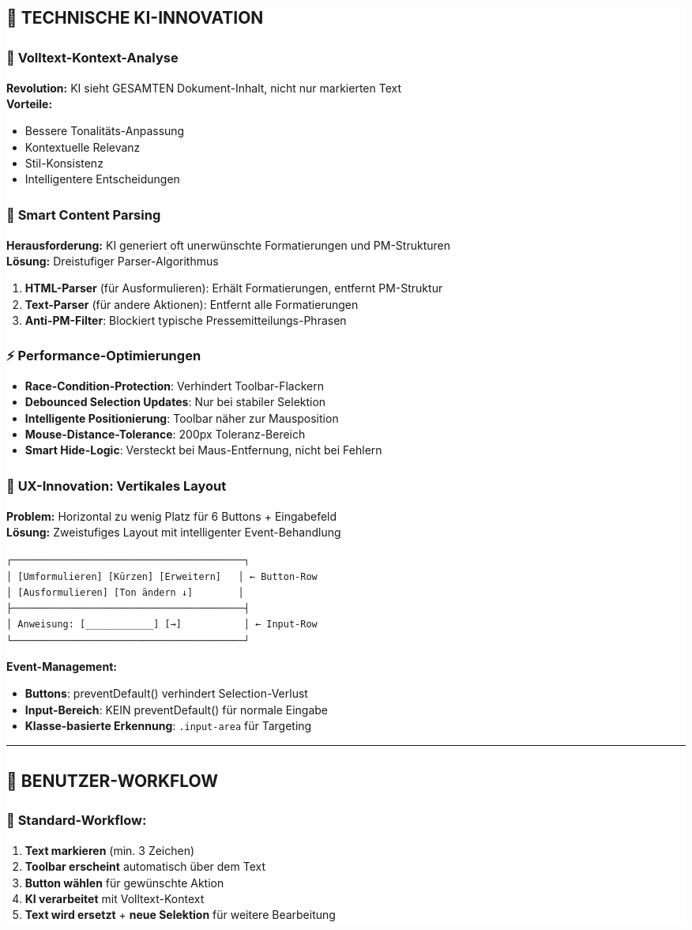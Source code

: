 
## 🧠 **TECHNISCHE KI-INNOVATION**

### 🔄 **Volltext-Kontext-Analyse**
**Revolution:** KI sieht GESAMTEN Dokument-Inhalt, nicht nur markierten Text  
**Vorteile:**
- Bessere Tonalitäts-Anpassung
- Kontextuelle Relevanz
- Stil-Konsistenz
- Intelligentere Entscheidungen

### 🎨 **Smart Content Parsing**
**Herausforderung:** KI generiert oft unerwünschte Formatierungen und PM-Strukturen  
**Lösung:** Dreistufiger Parser-Algorithmus

1. **HTML-Parser** (für Ausformulieren): Erhält Formatierungen, entfernt PM-Struktur
2. **Text-Parser** (für andere Aktionen): Entfernt alle Formatierungen
3. **Anti-PM-Filter**: Blockiert typische Pressemitteilungs-Phrasen

### ⚡ **Performance-Optimierungen**
- **Race-Condition-Protection**: Verhindert Toolbar-Flackern
- **Debounced Selection Updates**: Nur bei stabiler Selektion
- **Intelligente Positionierung**: Toolbar näher zur Mausposition
- **Mouse-Distance-Tolerance**: 200px Toleranz-Bereich
- **Smart Hide-Logic**: Versteckt bei Maus-Entfernung, nicht bei Fehlern

### 🎯 **UX-Innovation: Vertikales Layout**
**Problem:** Horizontal zu wenig Platz für 6 Buttons + Eingabefeld  
**Lösung:** Zweistufiges Layout mit intelligenter Event-Behandlung

```
┌─────────────────────────────────────────┐
│ [Umformulieren] [Kürzen] [Erweitern]   │ ← Button-Row
│ [Ausformulieren] [Ton ändern ↓]        │
├─────────────────────────────────────────┤
│ Anweisung: [____________] [→]           │ ← Input-Row
└─────────────────────────────────────────┘
```

**Event-Management:**
- **Buttons**: preventDefault() verhindert Selection-Verlust
- **Input-Bereich**: KEIN preventDefault() für normale Eingabe
- **Klasse-basierte Erkennung**: `.input-area` für Targeting

---

## 🎯 **BENUTZER-WORKFLOW**

### 📝 **Standard-Workflow:**
1. **Text markieren** (min. 3 Zeichen)
2. **Toolbar erscheint** automatisch über dem Text  
3. **Button wählen** für gewünschte Aktion
4. **KI verarbeitet** mit Volltext-Kontext
5. **Text wird ersetzt** + **neue Selektion** für weitere Bearbeitung
